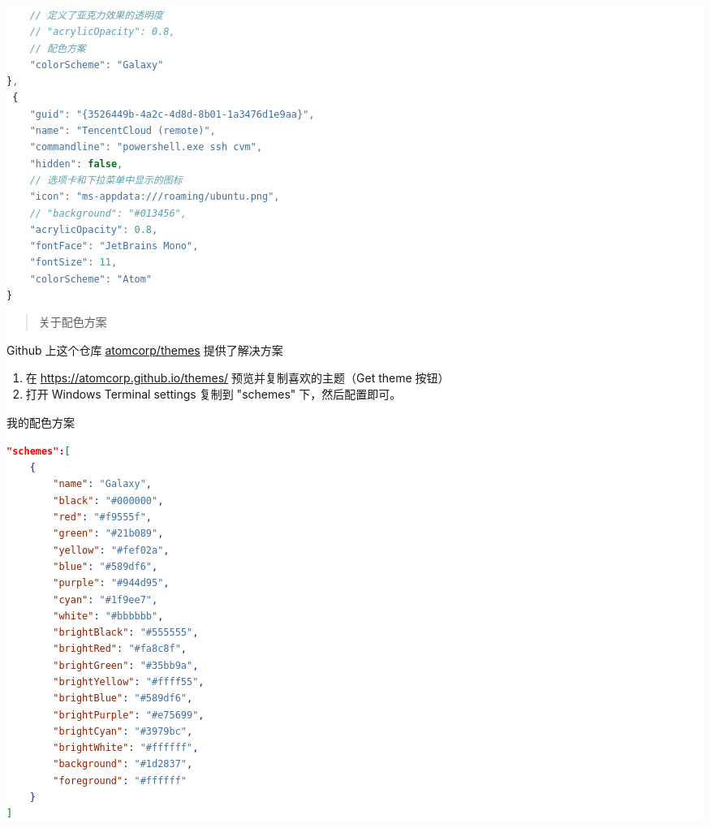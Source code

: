```js
    // 定义了亚克力效果的透明度
    // "acrylicOpacity": 0.8,
    // 配色方案
    "colorScheme": "Galaxy"
},
 {
    "guid": "{3526449b-4a2c-4d8d-8b01-1a3476d1e9aa}",
    "name": "TencentCloud (remote)",
    "commandline": "powershell.exe ssh cvm",
    "hidden": false,
    // 选项卡和下拉菜单中显示的图标
    "icon": "ms-appdata:///roaming/ubuntu.png",
    // "background": "#013456",
    "acrylicOpacity": 0.8,
    "fontFace": "JetBrains Mono",
    "fontSize": 11,
    "colorScheme": "Atom"
}
```

> 关于配色方案

Github 上这个仓库 [atomcorp/themes](https://github.com/atomcorp/themes) 提供了解决方案

1. 在 https://atomcorp.github.io/themes/ 预览并复制喜欢的主题（Get theme 按钮）
2. 打开 Windows Terminal settings 复制到 "schemes" 下，然后配置即可。

我的配色方案

```json
"schemes":[
    {
        "name": "Galaxy",
        "black": "#000000",
        "red": "#f9555f",
        "green": "#21b089",
        "yellow": "#fef02a",
        "blue": "#589df6",
        "purple": "#944d95",
        "cyan": "#1f9ee7",
        "white": "#bbbbbb",
        "brightBlack": "#555555",
        "brightRed": "#fa8c8f",
        "brightGreen": "#35bb9a",
        "brightYellow": "#ffff55",
        "brightBlue": "#589df6",
        "brightPurple": "#e75699",
        "brightCyan": "#3979bc",
        "brightWhite": "#ffffff",
        "background": "#1d2837",
        "foreground": "#ffffff"
    }
]
```
